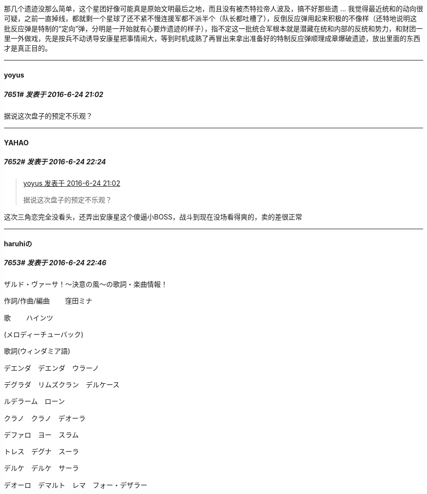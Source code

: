 那几个遗迹没那么简单，这个星团好像可能真是原始文明最后之地，而且没有被杰特拉帝人波及，搞不好那些遗 ...</blockquote>
我觉得最近统和的动向很可疑，之前一直掉线，都就剩一个星球了还不紧不慢连援军都不派半个（队长都吐槽了），反倒反应弹用起来积极的不像样（还特地说明这批反应弹是特制的“定向”弹，分明是一开始就有心要炸遗迹的样子），指不定这一批统合军根本就是潜藏在统和内部的反统和势力，和财团一里一外做戏，先是按兵不动诱导安康星把事情闹大，等到时机成熟了再冒出来拿出准备好的特制反应弹顺理成章爆破遗迹，放出里面的东西才是真正目的。


-----

####  yoyus  
##### 7651#       发表于 2016-6-24 21:02


据说这次盘子的预定不乐观？


-----

####  YAHAO  
##### 7652#       发表于 2016-6-24 22:24


<blockquote><a href="httphttps://bbs.saraba1st.com/2b/forum.php?mod=redirect&amp;goto=findpost&amp;pid=32759150&amp;ptid=1066605" target="_blank">yoyus 发表于 2016-6-24 21:02</a>

据说这次盘子的预定不乐观？</blockquote>
这次三角恋完全没看头，还弄出安康星这个傻逼小BOSS，战斗到现在没场看得爽的，卖的差很正常


-----

####  haruhiの  
##### 7653#       发表于 2016-6-24 22:46


ザルド・ヴァーサ！～決意の風～の歌詞・楽曲情報！

作詞/作曲/編曲        窪田ミナ

歌        ハインツ

(メロディーチューバック)


歌詞(ウィンダミア語)


デエンダ　デエンダ　ウラーノ

デグラダ　リムズクラン　デルケース

ルデラーム　ローン

クラノ　クラノ　デオーラ

デファロ　ヨー　スラム

トレス　デグナ　スーラ

デルケ　デルケ　サーラ

デオーロ　デマルト　レマ　フォー・デザラー
